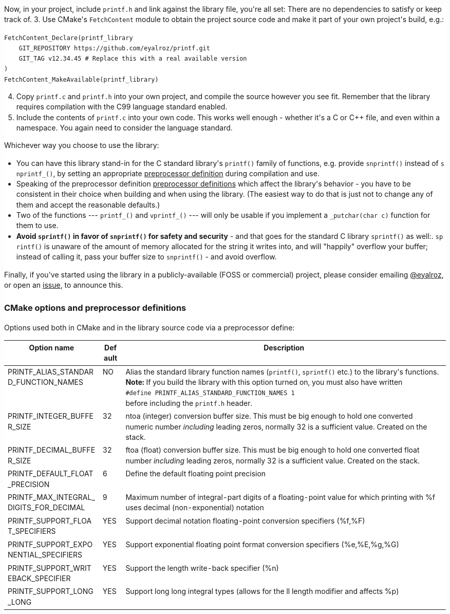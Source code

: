    Now, in your project, include `printf.h` and link against the library file, you're all set: There are no dependencies to satisfy or keep track of. 
3. Use CMake's `FetchContent` module to obtain the project source code and make it part of your own project's build, e.g.:
   ```
   FetchContent_Declare(printf_library
       GIT_REPOSITORY https://github.com/eyalroz/printf.git
       GIT_TAG v12.34.45 # Replace this with a real available version
   )
   FetchContent_MakeAvailable(printf_library)
   ```
4. Copy `printf.c` and `printf.h` into your own project, and compile the source however you see fit. Remember that the library requires compilation with the C99 language standard enabled.
5. Include the contents of `printf.c` into your own code. This works well enough - whether it's a C or C++ file, and even within a namespace. You again need to consider the language standard.

Whichever way you choose to use the library:

* You can have this library stand-in for the C standard library's `printf()` family of functions, e.g. provide `snprintf()` instead of `snprintf_()`, by setting an appropriate [preprocessor definition](#cmake-options-and-preprocessor-definitions) during compilation and use. 
* Speaking of the preprocessor definition [preprocessor definitions](#cmake-options-and-preprocessor-definitions) which affect the library's behavior - you have to be consistent in their choice when building and when using the library. (The easiest way to do that is just not to change any of them and accept the reasonable defaults.)
* Two of the functions --- `printf_()` and `vprintf_()` --- will only be usable if you implement a `_putchar(char c)` function for them to use.
* **Avoid `sprintf()` in favor of `snprintf()` for safety and security** - and that goes for the standard C library `sprintf()` as well:. `sprintf()` is unaware of the amount of memory allocated for the string it writes into, and will "happily" overflow your buffer; instead of calling it, pass your buffer size to `snprintf()` - and avoid overflow.

Finally, if you've started using the library in a publicly-available (FOSS or commercial) project, please consider emailing [@eyalroz](https://github.com/eyalroz), or open an [issue](https://github.com/eyalroz/printf/issues/), to announce this.


### CMake options and preprocessor definitions

Options used both in CMake and in the library source code via a preprocessor define:

| Option name                            | Default | Description  |
|----------------------------------------|---------|--------------|
| PRINTF_ALIAS_STANDARD_FUNCTION_NAMES   | NO      |  Alias the standard library function names (`printf()`, `sprintf()` etc.) to the library's functions.<br>**Note:** If you build the library with this option turned on, you must also have written<br>`#define PRINTF_ALIAS_STANDARD_FUNCTION_NAMES 1`<br>before including the `printf.h` header. |
| PRINTF_INTEGER_BUFFER_SIZE             | 32      |  ntoa (integer) conversion buffer size. This must be big enough to hold one converted numeric number _including_ leading zeros, normally 32 is a sufficient value. Created on the stack. |
| PRINTF_DECIMAL_BUFFER_SIZE             | 32      |  ftoa (float) conversion buffer size. This must be big enough to hold one converted float number _including_ leading zeros, normally 32 is a sufficient value. Created on the stack. |
| PRINTF_DEFAULT_FLOAT_PRECISION         | 6       |  Define the default floating point precision|
| PRINTF_MAX_INTEGRAL_DIGITS_FOR_DECIMAL | 9       |  Maximum number of integral-part digits of a floating-point value for which printing with %f uses decimal (non-exponential) notation |
| PRINTF_SUPPORT_FLOAT_SPECIFIERS        | YES     |  Support decimal notation floating-point conversion specifiers (%f,%F) |
| PRINTF_SUPPORT_EXPONENTIAL_SPECIFIERS  | YES     |  Support exponential floating point format conversion specifiers (%e,%E,%g,%G) |
| PRINTF_SUPPORT_WRITEBACK_SPECIFIER     | YES     |  Support the length write-back specifier (%n) |
| PRINTF_SUPPORT_LONG_LONG               | YES     |  Support long long integral types (allows for the ll length modifier and affects %p) |
